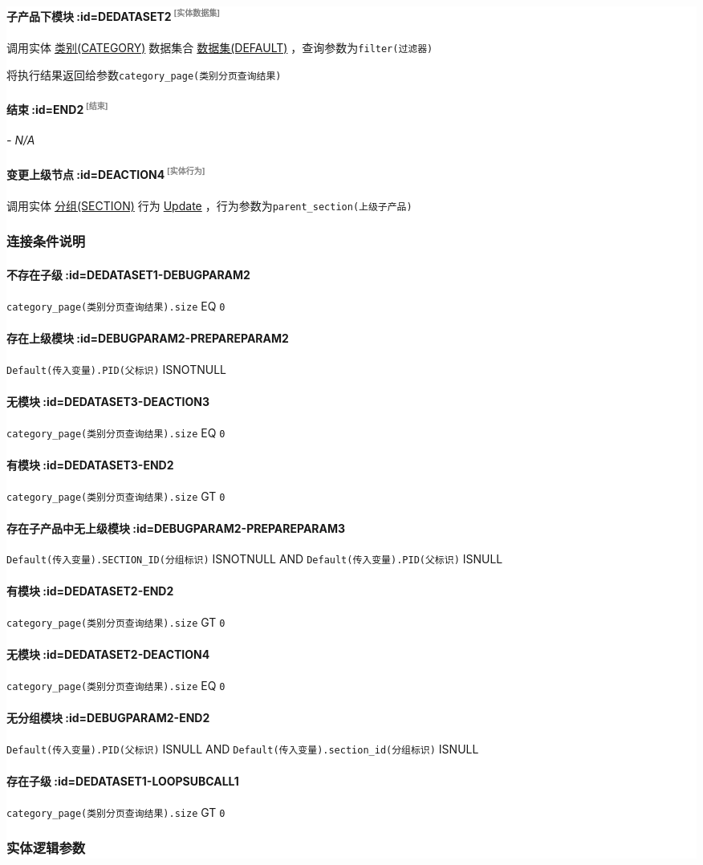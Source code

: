 #### 子产品下模块 :id=DEDATASET2<sup class="footnote-symbol"> <font color=gray size=1>[实体数据集]</font></sup>



调用实体 [类别(CATEGORY)](module/Base/Category.md) 数据集合 [数据集(DEFAULT)](module/Base/Category#数据集合) ，查询参数为`filter(过滤器)`

将执行结果返回给参数`category_page(类别分页查询结果)`

#### 结束 :id=END2<sup class="footnote-symbol"> <font color=gray size=1>[结束]</font></sup>



*- N/A*

#### 变更上级节点 :id=DEACTION4<sup class="footnote-symbol"> <font color=gray size=1>[实体行为]</font></sup>



调用实体 [分组(SECTION)](module/Base/Section.md) 行为 [Update](module/Base/Section#行为) ，行为参数为`parent_section(上级子产品)`


### 连接条件说明
#### 不存在子级 :id=DEDATASET1-DEBUGPARAM2

`category_page(类别分页查询结果).size` EQ `0`
#### 存在上级模块 :id=DEBUGPARAM2-PREPAREPARAM2

`Default(传入变量).PID(父标识)` ISNOTNULL
#### 无模块 :id=DEDATASET3-DEACTION3

`category_page(类别分页查询结果).size` EQ `0`
#### 有模块 :id=DEDATASET3-END2

`category_page(类别分页查询结果).size` GT `0`
#### 存在子产品中无上级模块 :id=DEBUGPARAM2-PREPAREPARAM3

`Default(传入变量).SECTION_ID(分组标识)` ISNOTNULL AND `Default(传入变量).PID(父标识)` ISNULL
#### 有模块 :id=DEDATASET2-END2

`category_page(类别分页查询结果).size` GT `0`
#### 无模块 :id=DEDATASET2-DEACTION4

`category_page(类别分页查询结果).size` EQ `0`
#### 无分组模块 :id=DEBUGPARAM2-END2

`Default(传入变量).PID(父标识)` ISNULL AND `Default(传入变量).section_id(分组标识)` ISNULL
#### 存在子级 :id=DEDATASET1-LOOPSUBCALL1

`category_page(类别分页查询结果).size` GT `0`


### 实体逻辑参数
